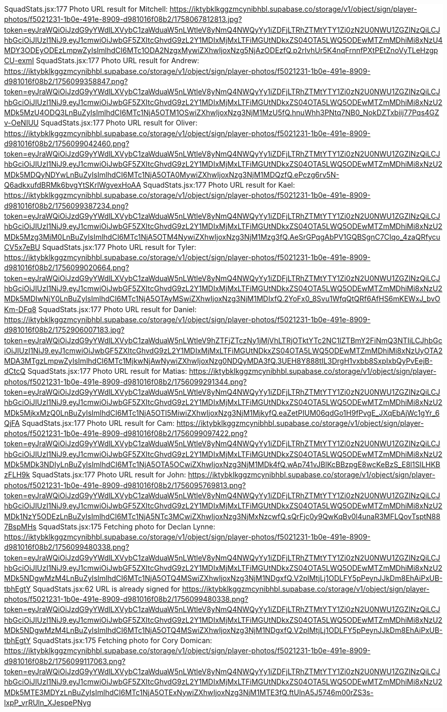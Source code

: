 SquadStats.jsx:177 Photo URL result for Mitchell: https://iktybklkggzmcynibhbl.supabase.co/storage/v1/object/sign/player-photos/f5021231-1b0e-491e-8909-d981016f08b2/1758067812813.jpg?token=eyJraWQiOiJzdG9yYWdlLXVybC1zaWduaW5nLWtleV8yNmQ4NWQyYy1iZDFjLTRhZTMtYTY1Zi0zN2U0NWU1ZGZlNzQiLCJhbGciOiJIUzI1NiJ9.eyJ1cmwiOiJwbGF5ZXItcGhvdG9zL2Y1MDIxMjMxLTFiMGUtNDkxZS04OTA5LWQ5ODEwMTZmMDhiMi8xNzU4MDY3ODEyODEzLmpwZyIsImlhdCI6MTc1ODA2NzgxMywiZXhwIjoxNzg5NjAzODEzfQ.p2rIvhUr5K4nqFrnnfPXtPEtZnoVyTLeHzgpCU-exmI
SquadStats.jsx:177 Photo URL result for Andrew: https://iktybklkggzmcynibhbl.supabase.co/storage/v1/object/sign/player-photos/f5021231-1b0e-491e-8909-d981016f08b2/1756099358847.png?token=eyJraWQiOiJzdG9yYWdlLXVybC1zaWduaW5nLWtleV8yNmQ4NWQyYy1iZDFjLTRhZTMtYTY1Zi0zN2U0NWU1ZGZlNzQiLCJhbGciOiJIUzI1NiJ9.eyJ1cmwiOiJwbGF5ZXItcGhvdG9zL2Y1MDIxMjMxLTFiMGUtNDkxZS04OTA5LWQ5ODEwMTZmMDhiMi8xNzU2MDk5MzU4ODQ3LnBuZyIsImlhdCI6MTc1NjA5OTM1OSwiZXhwIjoxNzg3NjM1MzU5fQ.hnuWhh3PNtq7NB0_NokDZTxbiij77Pqs4GZv-OeNIUU
SquadStats.jsx:177 Photo URL result for Oliver: https://iktybklkggzmcynibhbl.supabase.co/storage/v1/object/sign/player-photos/f5021231-1b0e-491e-8909-d981016f08b2/1756099042460.png?token=eyJraWQiOiJzdG9yYWdlLXVybC1zaWduaW5nLWtleV8yNmQ4NWQyYy1iZDFjLTRhZTMtYTY1Zi0zN2U0NWU1ZGZlNzQiLCJhbGciOiJIUzI1NiJ9.eyJ1cmwiOiJwbGF5ZXItcGhvdG9zL2Y1MDIxMjMxLTFiMGUtNDkxZS04OTA5LWQ5ODEwMTZmMDhiMi8xNzU2MDk5MDQyNDYwLnBuZyIsImlhdCI6MTc1NjA5OTA0MywiZXhwIjoxNzg3NjM1MDQzfQ.ePczg6rv5N-Q6adkxufdBRMk6bvgYtSKrlWgvexHoAA
SquadStats.jsx:177 Photo URL result for Kael: https://iktybklkggzmcynibhbl.supabase.co/storage/v1/object/sign/player-photos/f5021231-1b0e-491e-8909-d981016f08b2/1756099387234.png?token=eyJraWQiOiJzdG9yYWdlLXVybC1zaWduaW5nLWtleV8yNmQ4NWQyYy1iZDFjLTRhZTMtYTY1Zi0zN2U0NWU1ZGZlNzQiLCJhbGciOiJIUzI1NiJ9.eyJ1cmwiOiJwbGF5ZXItcGhvdG9zL2Y1MDIxMjMxLTFiMGUtNDkxZS04OTA5LWQ5ODEwMTZmMDhiMi8xNzU2MDk5Mzg3MjM0LnBuZyIsImlhdCI6MTc1NjA5OTM4NywiZXhwIjoxNzg3NjM1Mzg3fQ.AeSrGPqgAbPV1GQBSgnC7CIqo_4zaQRfycuCV5x7eBU
SquadStats.jsx:177 Photo URL result for Tyler: https://iktybklkggzmcynibhbl.supabase.co/storage/v1/object/sign/player-photos/f5021231-1b0e-491e-8909-d981016f08b2/1756099020664.png?token=eyJraWQiOiJzdG9yYWdlLXVybC1zaWduaW5nLWtleV8yNmQ4NWQyYy1iZDFjLTRhZTMtYTY1Zi0zN2U0NWU1ZGZlNzQiLCJhbGciOiJIUzI1NiJ9.eyJ1cmwiOiJwbGF5ZXItcGhvdG9zL2Y1MDIxMjMxLTFiMGUtNDkxZS04OTA5LWQ5ODEwMTZmMDhiMi8xNzU2MDk5MDIwNjY0LnBuZyIsImlhdCI6MTc1NjA5OTAyMSwiZXhwIjoxNzg3NjM1MDIxfQ.2YoFx0_8Svu1WfqQtQRf6AfHS6mKEWxJ_bvOKm-DFq8
SquadStats.jsx:177 Photo URL result for Daniel: https://iktybklkggzmcynibhbl.supabase.co/storage/v1/object/sign/player-photos/f5021231-1b0e-491e-8909-d981016f08b2/1752906007183.jpg?token=eyJraWQiOiJzdG9yYWdlLXVybC1zaWduaW5nLWtleV9hZTFjZTczNy1jMjVhLTRjOTktYTc2NC1lZTBmY2FiNmQ3NTIiLCJhbGciOiJIUzI1NiJ9.eyJ1cmwiOiJwbGF5ZXItcGhvdG9zL2Y1MDIxMjMxLTFiMGUtNDkxZS04OTA5LWQ5ODEwMTZmMDhiMi8xNzUyOTA2MDA3MTgzLmpwZyIsImlhdCI6MTc1MjkwNjAwNywiZXhwIjoxNzg0NDQyMDA3fQ.3UEH8Y888tIL3DrgH1vxbb8SxpIxbQyPvEejB-dCtcQ
SquadStats.jsx:177 Photo URL result for Matias: https://iktybklkggzmcynibhbl.supabase.co/storage/v1/object/sign/player-photos/f5021231-1b0e-491e-8909-d981016f08b2/1756099291344.png?token=eyJraWQiOiJzdG9yYWdlLXVybC1zaWduaW5nLWtleV8yNmQ4NWQyYy1iZDFjLTRhZTMtYTY1Zi0zN2U0NWU1ZGZlNzQiLCJhbGciOiJIUzI1NiJ9.eyJ1cmwiOiJwbGF5ZXItcGhvdG9zL2Y1MDIxMjMxLTFiMGUtNDkxZS04OTA5LWQ5ODEwMTZmMDhiMi8xNzU2MDk5MjkxMzQ0LnBuZyIsImlhdCI6MTc1NjA5OTI5MiwiZXhwIjoxNzg3NjM1MjkyfQ.eaZetPIUM06qdGo1H9fPvgE_JXqEbAjWc1gYr_6QjFA
SquadStats.jsx:177 Photo URL result for Cam: https://iktybklkggzmcynibhbl.supabase.co/storage/v1/object/sign/player-photos/f5021231-1b0e-491e-8909-d981016f08b2/1756099097422.png?token=eyJraWQiOiJzdG9yYWdlLXVybC1zaWduaW5nLWtleV8yNmQ4NWQyYy1iZDFjLTRhZTMtYTY1Zi0zN2U0NWU1ZGZlNzQiLCJhbGciOiJIUzI1NiJ9.eyJ1cmwiOiJwbGF5ZXItcGhvdG9zL2Y1MDIxMjMxLTFiMGUtNDkxZS04OTA5LWQ5ODEwMTZmMDhiMi8xNzU2MDk5MDk3NDIyLnBuZyIsImlhdCI6MTc1NjA5OTA5OCwiZXhwIjoxNzg3NjM1MDk4fQ.wAp741vJBlKcBBzpgE8wcKeBzS_E8l1SILHKBzFLH9k
SquadStats.jsx:177 Photo URL result for John: https://iktybklkggzmcynibhbl.supabase.co/storage/v1/object/sign/player-photos/f5021231-1b0e-491e-8909-d981016f08b2/1756095769813.png?token=eyJraWQiOiJzdG9yYWdlLXVybC1zaWduaW5nLWtleV8yNmQ4NWQyYy1iZDFjLTRhZTMtYTY1Zi0zN2U0NWU1ZGZlNzQiLCJhbGciOiJIUzI1NiJ9.eyJ1cmwiOiJwbGF5ZXItcGhvdG9zL2Y1MDIxMjMxLTFiMGUtNDkxZS04OTA5LWQ5ODEwMTZmMDhiMi8xNzU2MDk1NzY5ODEzLnBuZyIsImlhdCI6MTc1NjA5NTc3MCwiZXhwIjoxNzg3NjMxNzcwfQ.sQrFjc0y9QwKqBv0l4unaR3MFLQovTsptN887BspMHs
SquadStats.jsx:175 Fetching photo for Declan Lynne: https://iktybklkggzmcynibhbl.supabase.co/storage/v1/object/sign/player-photos/f5021231-1b0e-491e-8909-d981016f08b2/1756099480338.png?token=eyJraWQiOiJzdG9yYWdlLXVybC1zaWduaW5nLWtleV8yNmQ4NWQyYy1iZDFjLTRhZTMtYTY1Zi0zN2U0NWU1ZGZlNzQiLCJhbGciOiJIUzI1NiJ9.eyJ1cmwiOiJwbGF5ZXItcGhvdG9zL2Y1MDIxMjMxLTFiMGUtNDkxZS04OTA5LWQ5ODEwMTZmMDhiMi8xNzU2MDk5NDgwMzM4LnBuZyIsImlhdCI6MTc1NjA5OTQ4MSwiZXhwIjoxNzg3NjM1NDgxfQ.V2plMtjLj1ODLFY5pPeynJJkDm8EhAiPxUB-tbhEgtY
SquadStats.jsx:62 URL is already signed for https://iktybklkggzmcynibhbl.supabase.co/storage/v1/object/sign/player-photos/f5021231-1b0e-491e-8909-d981016f08b2/1756099480338.png?token=eyJraWQiOiJzdG9yYWdlLXVybC1zaWduaW5nLWtleV8yNmQ4NWQyYy1iZDFjLTRhZTMtYTY1Zi0zN2U0NWU1ZGZlNzQiLCJhbGciOiJIUzI1NiJ9.eyJ1cmwiOiJwbGF5ZXItcGhvdG9zL2Y1MDIxMjMxLTFiMGUtNDkxZS04OTA5LWQ5ODEwMTZmMDhiMi8xNzU2MDk5NDgwMzM4LnBuZyIsImlhdCI6MTc1NjA5OTQ4MSwiZXhwIjoxNzg3NjM1NDgxfQ.V2plMtjLj1ODLFY5pPeynJJkDm8EhAiPxUB-tbhEgtY
SquadStats.jsx:175 Fetching photo for Cory Domican: https://iktybklkggzmcynibhbl.supabase.co/storage/v1/object/sign/player-photos/f5021231-1b0e-491e-8909-d981016f08b2/1756099117063.png?token=eyJraWQiOiJzdG9yYWdlLXVybC1zaWduaW5nLWtleV8yNmQ4NWQyYy1iZDFjLTRhZTMtYTY1Zi0zN2U0NWU1ZGZlNzQiLCJhbGciOiJIUzI1NiJ9.eyJ1cmwiOiJwbGF5ZXItcGhvdG9zL2Y1MDIxMjMxLTFiMGUtNDkxZS04OTA5LWQ5ODEwMTZmMDhiMi8xNzU2MDk5MTE3MDYzLnBuZyIsImlhdCI6MTc1NjA5OTExNywiZXhwIjoxNzg3NjM1MTE3fQ.ftUlnA5J5746m00rZS3s-lxpP_vrRUln_XJespePNyg